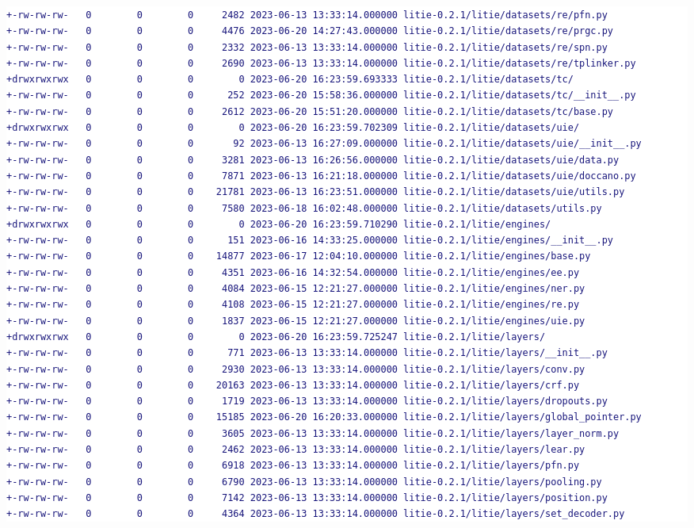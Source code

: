 ```diff
+-rw-rw-rw-   0        0        0     2482 2023-06-13 13:33:14.000000 litie-0.2.1/litie/datasets/re/pfn.py
+-rw-rw-rw-   0        0        0     4476 2023-06-20 14:27:43.000000 litie-0.2.1/litie/datasets/re/prgc.py
+-rw-rw-rw-   0        0        0     2332 2023-06-13 13:33:14.000000 litie-0.2.1/litie/datasets/re/spn.py
+-rw-rw-rw-   0        0        0     2690 2023-06-13 13:33:14.000000 litie-0.2.1/litie/datasets/re/tplinker.py
+drwxrwxrwx   0        0        0        0 2023-06-20 16:23:59.693333 litie-0.2.1/litie/datasets/tc/
+-rw-rw-rw-   0        0        0      252 2023-06-20 15:58:36.000000 litie-0.2.1/litie/datasets/tc/__init__.py
+-rw-rw-rw-   0        0        0     2612 2023-06-20 15:51:20.000000 litie-0.2.1/litie/datasets/tc/base.py
+drwxrwxrwx   0        0        0        0 2023-06-20 16:23:59.702309 litie-0.2.1/litie/datasets/uie/
+-rw-rw-rw-   0        0        0       92 2023-06-13 16:27:09.000000 litie-0.2.1/litie/datasets/uie/__init__.py
+-rw-rw-rw-   0        0        0     3281 2023-06-13 16:26:56.000000 litie-0.2.1/litie/datasets/uie/data.py
+-rw-rw-rw-   0        0        0     7871 2023-06-13 16:21:18.000000 litie-0.2.1/litie/datasets/uie/doccano.py
+-rw-rw-rw-   0        0        0    21781 2023-06-13 16:23:51.000000 litie-0.2.1/litie/datasets/uie/utils.py
+-rw-rw-rw-   0        0        0     7580 2023-06-18 16:02:48.000000 litie-0.2.1/litie/datasets/utils.py
+drwxrwxrwx   0        0        0        0 2023-06-20 16:23:59.710290 litie-0.2.1/litie/engines/
+-rw-rw-rw-   0        0        0      151 2023-06-16 14:33:25.000000 litie-0.2.1/litie/engines/__init__.py
+-rw-rw-rw-   0        0        0    14877 2023-06-17 12:04:10.000000 litie-0.2.1/litie/engines/base.py
+-rw-rw-rw-   0        0        0     4351 2023-06-16 14:32:54.000000 litie-0.2.1/litie/engines/ee.py
+-rw-rw-rw-   0        0        0     4084 2023-06-15 12:21:27.000000 litie-0.2.1/litie/engines/ner.py
+-rw-rw-rw-   0        0        0     4108 2023-06-15 12:21:27.000000 litie-0.2.1/litie/engines/re.py
+-rw-rw-rw-   0        0        0     1837 2023-06-15 12:21:27.000000 litie-0.2.1/litie/engines/uie.py
+drwxrwxrwx   0        0        0        0 2023-06-20 16:23:59.725247 litie-0.2.1/litie/layers/
+-rw-rw-rw-   0        0        0      771 2023-06-13 13:33:14.000000 litie-0.2.1/litie/layers/__init__.py
+-rw-rw-rw-   0        0        0     2930 2023-06-13 13:33:14.000000 litie-0.2.1/litie/layers/conv.py
+-rw-rw-rw-   0        0        0    20163 2023-06-13 13:33:14.000000 litie-0.2.1/litie/layers/crf.py
+-rw-rw-rw-   0        0        0     1719 2023-06-13 13:33:14.000000 litie-0.2.1/litie/layers/dropouts.py
+-rw-rw-rw-   0        0        0    15185 2023-06-20 16:20:33.000000 litie-0.2.1/litie/layers/global_pointer.py
+-rw-rw-rw-   0        0        0     3605 2023-06-13 13:33:14.000000 litie-0.2.1/litie/layers/layer_norm.py
+-rw-rw-rw-   0        0        0     2462 2023-06-13 13:33:14.000000 litie-0.2.1/litie/layers/lear.py
+-rw-rw-rw-   0        0        0     6918 2023-06-13 13:33:14.000000 litie-0.2.1/litie/layers/pfn.py
+-rw-rw-rw-   0        0        0     6790 2023-06-13 13:33:14.000000 litie-0.2.1/litie/layers/pooling.py
+-rw-rw-rw-   0        0        0     7142 2023-06-13 13:33:14.000000 litie-0.2.1/litie/layers/position.py
+-rw-rw-rw-   0        0        0     4364 2023-06-13 13:33:14.000000 litie-0.2.1/litie/layers/set_decoder.py
```